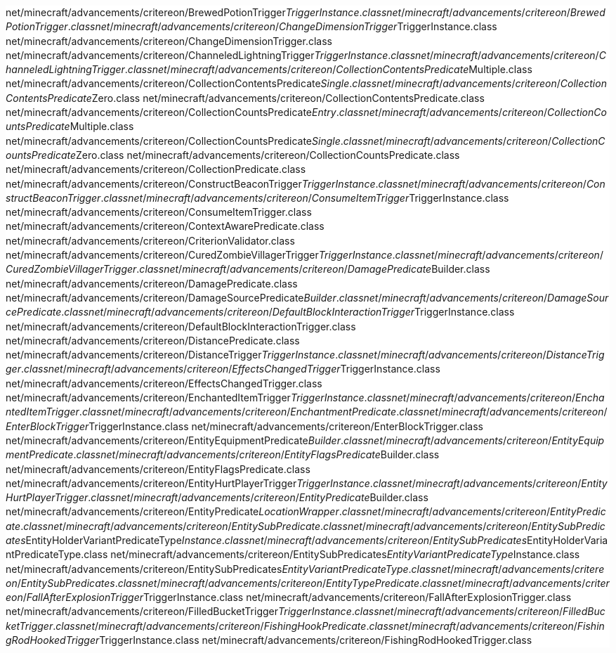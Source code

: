   net/minecraft/advancements/critereon/BrewedPotionTrigger$TriggerInstance.class
  net/minecraft/advancements/critereon/BrewedPotionTrigger.class
  net/minecraft/advancements/critereon/ChangeDimensionTrigger$TriggerInstance.class
  net/minecraft/advancements/critereon/ChangeDimensionTrigger.class
  net/minecraft/advancements/critereon/ChanneledLightningTrigger$TriggerInstance.class
  net/minecraft/advancements/critereon/ChanneledLightningTrigger.class
  net/minecraft/advancements/critereon/CollectionContentsPredicate$Multiple.class
  net/minecraft/advancements/critereon/CollectionContentsPredicate$Single.class
  net/minecraft/advancements/critereon/CollectionContentsPredicate$Zero.class
  net/minecraft/advancements/critereon/CollectionContentsPredicate.class
  net/minecraft/advancements/critereon/CollectionCountsPredicate$Entry.class
  net/minecraft/advancements/critereon/CollectionCountsPredicate$Multiple.class
  net/minecraft/advancements/critereon/CollectionCountsPredicate$Single.class
  net/minecraft/advancements/critereon/CollectionCountsPredicate$Zero.class
  net/minecraft/advancements/critereon/CollectionCountsPredicate.class
  net/minecraft/advancements/critereon/CollectionPredicate.class
  net/minecraft/advancements/critereon/ConstructBeaconTrigger$TriggerInstance.class
  net/minecraft/advancements/critereon/ConstructBeaconTrigger.class
  net/minecraft/advancements/critereon/ConsumeItemTrigger$TriggerInstance.class
  net/minecraft/advancements/critereon/ConsumeItemTrigger.class
  net/minecraft/advancements/critereon/ContextAwarePredicate.class
  net/minecraft/advancements/critereon/CriterionValidator.class
  net/minecraft/advancements/critereon/CuredZombieVillagerTrigger$TriggerInstance.class
  net/minecraft/advancements/critereon/CuredZombieVillagerTrigger.class
  net/minecraft/advancements/critereon/DamagePredicate$Builder.class
  net/minecraft/advancements/critereon/DamagePredicate.class
  net/minecraft/advancements/critereon/DamageSourcePredicate$Builder.class
  net/minecraft/advancements/critereon/DamageSourcePredicate.class
  net/minecraft/advancements/critereon/DefaultBlockInteractionTrigger$TriggerInstance.class
  net/minecraft/advancements/critereon/DefaultBlockInteractionTrigger.class
  net/minecraft/advancements/critereon/DistancePredicate.class
  net/minecraft/advancements/critereon/DistanceTrigger$TriggerInstance.class
  net/minecraft/advancements/critereon/DistanceTrigger.class
  net/minecraft/advancements/critereon/EffectsChangedTrigger$TriggerInstance.class
  net/minecraft/advancements/critereon/EffectsChangedTrigger.class
  net/minecraft/advancements/critereon/EnchantedItemTrigger$TriggerInstance.class
  net/minecraft/advancements/critereon/EnchantedItemTrigger.class
  net/minecraft/advancements/critereon/EnchantmentPredicate.class
  net/minecraft/advancements/critereon/EnterBlockTrigger$TriggerInstance.class
  net/minecraft/advancements/critereon/EnterBlockTrigger.class
  net/minecraft/advancements/critereon/EntityEquipmentPredicate$Builder.class
  net/minecraft/advancements/critereon/EntityEquipmentPredicate.class
  net/minecraft/advancements/critereon/EntityFlagsPredicate$Builder.class
  net/minecraft/advancements/critereon/EntityFlagsPredicate.class
  net/minecraft/advancements/critereon/EntityHurtPlayerTrigger$TriggerInstance.class
  net/minecraft/advancements/critereon/EntityHurtPlayerTrigger.class
  net/minecraft/advancements/critereon/EntityPredicate$Builder.class
  net/minecraft/advancements/critereon/EntityPredicate$LocationWrapper.class
  net/minecraft/advancements/critereon/EntityPredicate.class
  net/minecraft/advancements/critereon/EntitySubPredicate.class
  net/minecraft/advancements/critereon/EntitySubPredicates$EntityHolderVariantPredicateType$Instance.class
  net/minecraft/advancements/critereon/EntitySubPredicates$EntityHolderVariantPredicateType.class
  net/minecraft/advancements/critereon/EntitySubPredicates$EntityVariantPredicateType$Instance.class
  net/minecraft/advancements/critereon/EntitySubPredicates$EntityVariantPredicateType.class
  net/minecraft/advancements/critereon/EntitySubPredicates.class
  net/minecraft/advancements/critereon/EntityTypePredicate.class
  net/minecraft/advancements/critereon/FallAfterExplosionTrigger$TriggerInstance.class
  net/minecraft/advancements/critereon/FallAfterExplosionTrigger.class
  net/minecraft/advancements/critereon/FilledBucketTrigger$TriggerInstance.class
  net/minecraft/advancements/critereon/FilledBucketTrigger.class
  net/minecraft/advancements/critereon/FishingHookPredicate.class
  net/minecraft/advancements/critereon/FishingRodHookedTrigger$TriggerInstance.class
  net/minecraft/advancements/critereon/FishingRodHookedTrigger.class